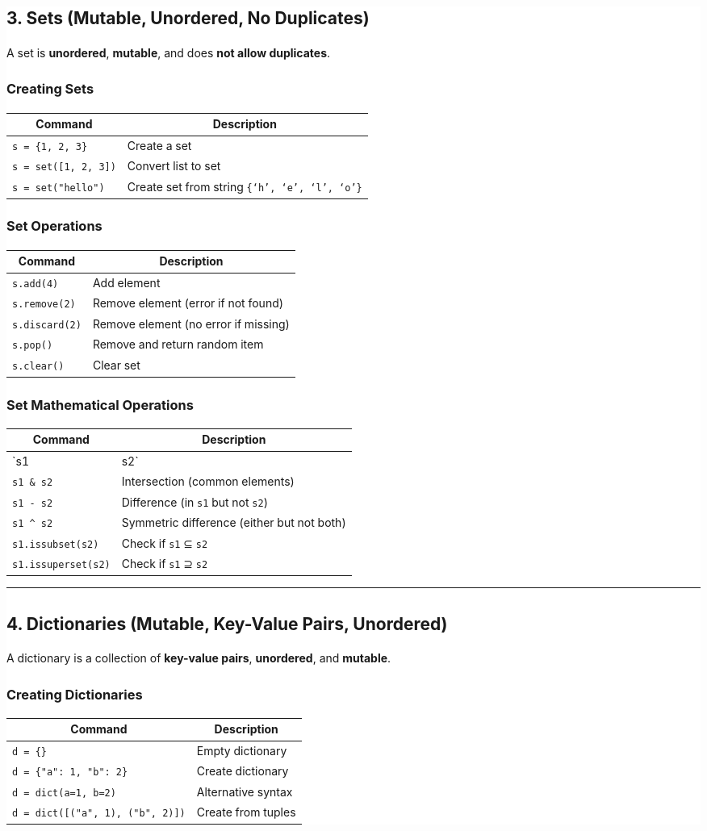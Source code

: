 
## **3. Sets (Mutable, Unordered, No Duplicates)**
A set is **unordered**, **mutable**, and does **not allow duplicates**.

### **Creating Sets**
| Command | Description |
|---------|-------------|
| `s = {1, 2, 3}` | Create a set |
| `s = set([1, 2, 3])` | Convert list to set |
| `s = set("hello")` | Create set from string `{‘h’, ‘e’, ‘l’, ‘o’}` |

### **Set Operations**
| Command | Description |
|---------|-------------|
| `s.add(4)` | Add element |
| `s.remove(2)` | Remove element (error if not found) |
| `s.discard(2)` | Remove element (no error if missing) |
| `s.pop()` | Remove and return random item |
| `s.clear()` | Clear set |

### **Set Mathematical Operations**
| Command | Description |
|---------|-------------|
| `s1 | s2` | Union (combine elements) |
| `s1 & s2` | Intersection (common elements) |
| `s1 - s2` | Difference (in `s1` but not `s2`) |
| `s1 ^ s2` | Symmetric difference (either but not both) |
| `s1.issubset(s2)` | Check if `s1` ⊆ `s2` |
| `s1.issuperset(s2)` | Check if `s1` ⊇ `s2` |

---

## **4. Dictionaries (Mutable, Key-Value Pairs, Unordered)**
A dictionary is a collection of **key-value pairs**, **unordered**, and **mutable**.

### **Creating Dictionaries**
| Command | Description |
|---------|-------------|
| `d = {}` | Empty dictionary |
| `d = {"a": 1, "b": 2}` | Create dictionary |
| `d = dict(a=1, b=2)` | Alternative syntax |
| `d = dict([("a", 1), ("b", 2)])` | Create from tuples |
